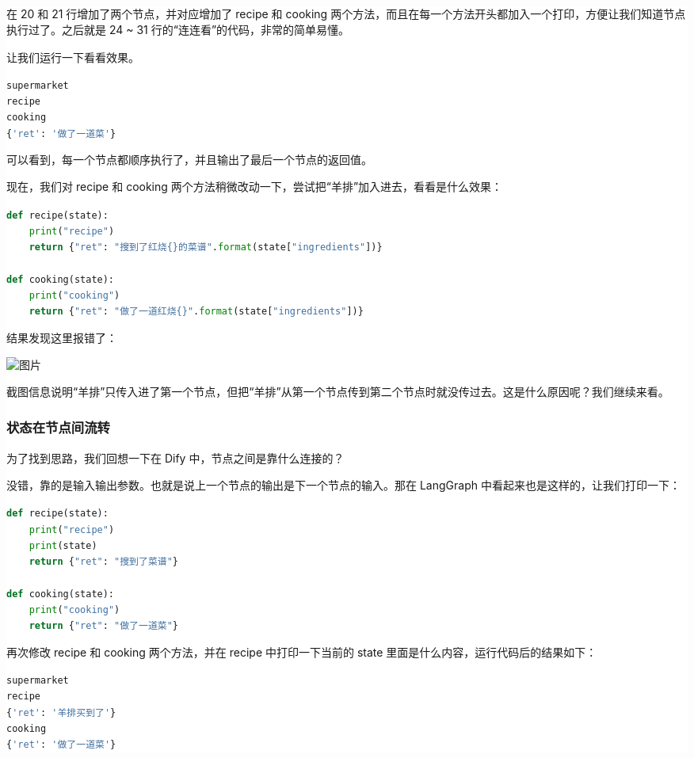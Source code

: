 在 20 和 21 行增加了两个节点，并对应增加了 recipe 和 cooking 两个方法，而且在每一个方法开头都加入一个打印，方便让我们知道节点执行过了。之后就是 24 ~ 31 行的“连连看”的代码，非常的简单易懂。

让我们运行一下看看效果。

```python
supermarket
recipe
cooking
{'ret': '做了一道菜'}
```

可以看到，每一个节点都顺序执行了，并且输出了最后一个节点的返回值。

现在，我们对 recipe 和 cooking 两个方法稍微改动一下，尝试把“羊排”加入进去，看看是什么效果：

```python
def recipe(state):
    print("recipe")
    return {"ret": "搜到了红烧{}的菜谱".format(state["ingredients"])}

def cooking(state):
    print("cooking")
    return {"ret": "做了一道红烧{}".format(state["ingredients"])}
```

结果发现这里报错了：

![图片](https://static001.geekbang.org/resource/image/97/e8/9704e876a96afa907b51c3f6e0b1abe8.png?wh=967x247)

截图信息说明“羊排”只传入进了第一个节点，但把“羊排”从第一个节点传到第二个节点时就没传过去。这是什么原因呢？我们继续来看。

### 状态在节点间流转

为了找到思路，我们回想一下在 Dify 中，节点之间是靠什么连接的？

没错，靠的是输入输出参数。也就是说上一个节点的输出是下一个节点的输入。那在 LangGraph 中看起来也是这样的，让我们打印一下：

```python
def recipe(state):
    print("recipe")
    print(state)
    return {"ret": "搜到了菜谱"}

def cooking(state):
    print("cooking")
    return {"ret": "做了一道菜"}
```

再次修改 recipe 和 cooking 两个方法，并在 recipe 中打印一下当前的 state 里面是什么内容，运行代码后的结果如下：

```python
supermarket
recipe
{'ret': '羊排买到了'}
cooking
{'ret': '做了一道菜'}
```
